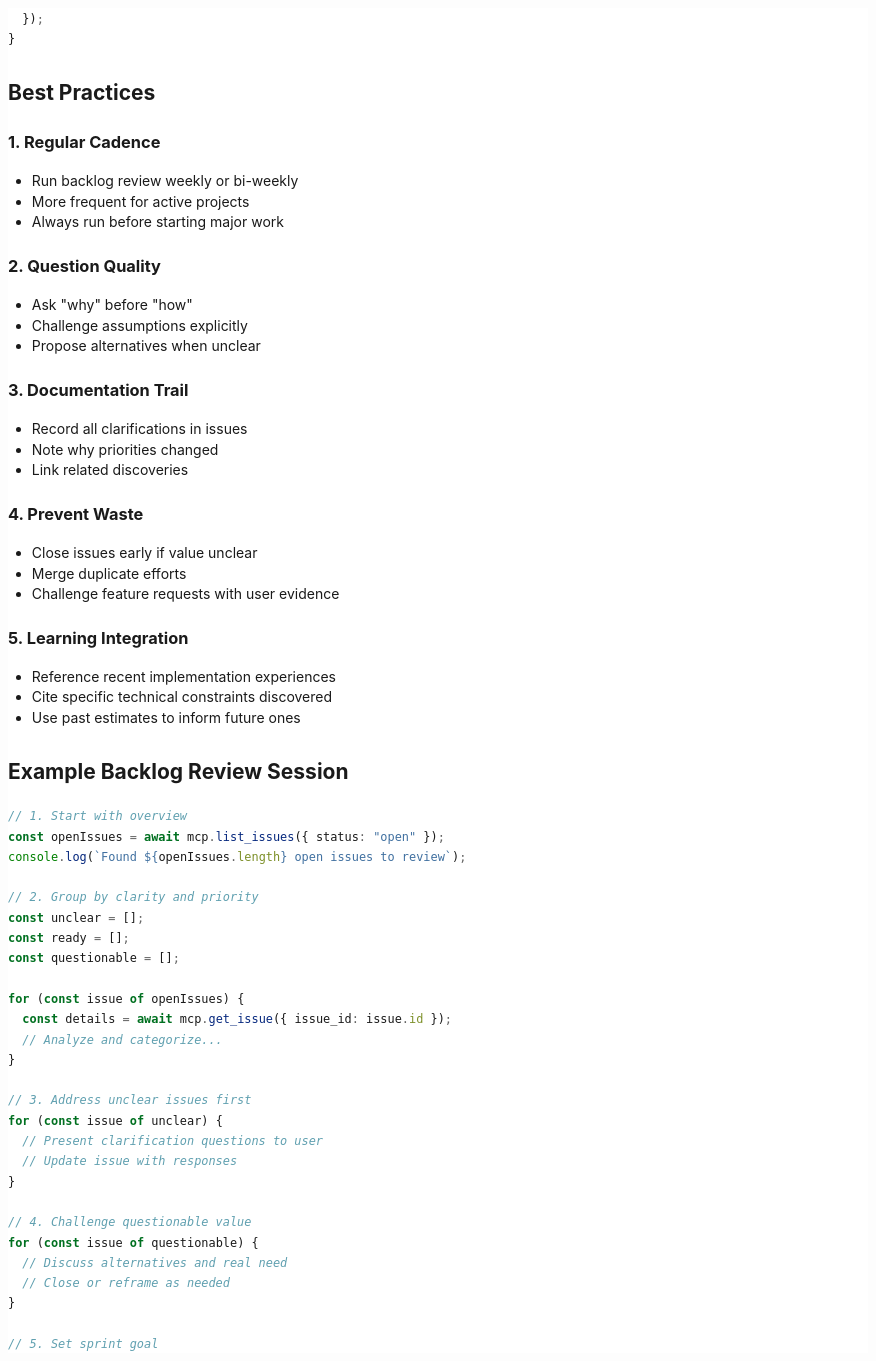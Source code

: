 ```typescript
  });
}
```

## Best Practices

### 1. Regular Cadence
- Run backlog review weekly or bi-weekly
- More frequent for active projects
- Always run before starting major work

### 2. Question Quality
- Ask "why" before "how"
- Challenge assumptions explicitly
- Propose alternatives when unclear

### 3. Documentation Trail
- Record all clarifications in issues
- Note why priorities changed
- Link related discoveries

### 4. Prevent Waste
- Close issues early if value unclear
- Merge duplicate efforts
- Challenge feature requests with user evidence

### 5. Learning Integration
- Reference recent implementation experiences
- Cite specific technical constraints discovered
- Use past estimates to inform future ones

## Example Backlog Review Session

```typescript
// 1. Start with overview
const openIssues = await mcp.list_issues({ status: "open" });
console.log(`Found ${openIssues.length} open issues to review`);

// 2. Group by clarity and priority
const unclear = [];
const ready = [];
const questionable = [];

for (const issue of openIssues) {
  const details = await mcp.get_issue({ issue_id: issue.id });
  // Analyze and categorize...
}

// 3. Address unclear issues first
for (const issue of unclear) {
  // Present clarification questions to user
  // Update issue with responses
}

// 4. Challenge questionable value
for (const issue of questionable) {
  // Discuss alternatives and real need
  // Close or reframe as needed
}

// 5. Set sprint goal
```